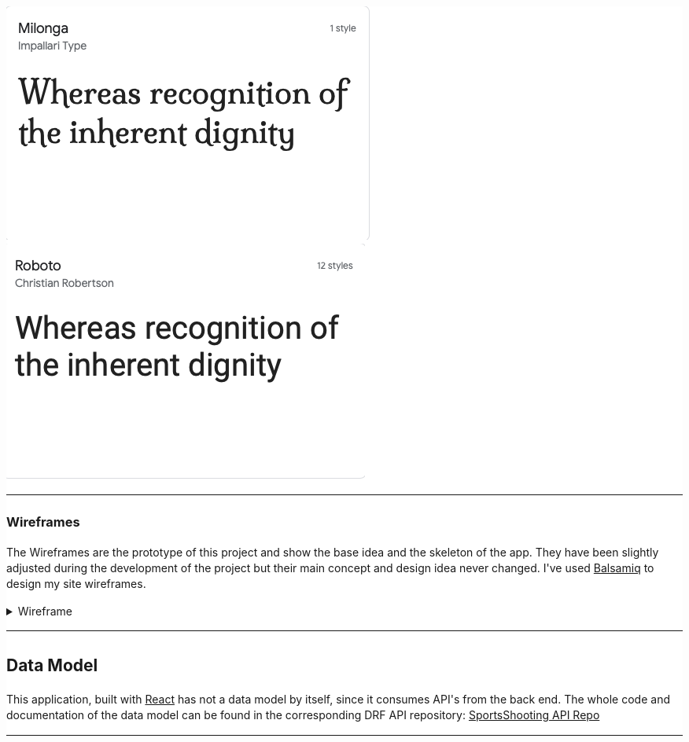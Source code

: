 ![Milonga Font](docs/images/font_milonga.png) ![Roboto](docs/images/font_roboto.png)

---

### Wireframes

The Wireframes are the prototype of this project and show the base idea and the skeleton of the app. They have been slightly adjusted during the development of the project but their main concept and design idea never changed. I've used [Balsamiq](https://balsamiq.com/wireframes) to design my site wireframes.

<details><summary>Wireframe</summary></details>

---

## Data Model

This application, built with [React](https://react.dev/) has not a data model by itself, since it consumes API's from the back end. The whole code and documentation of the data model can be found in the corresponding DRF API repository: [SportsShooting API Repo](https://github.com/rpf13/sportsshooting_drf)

---